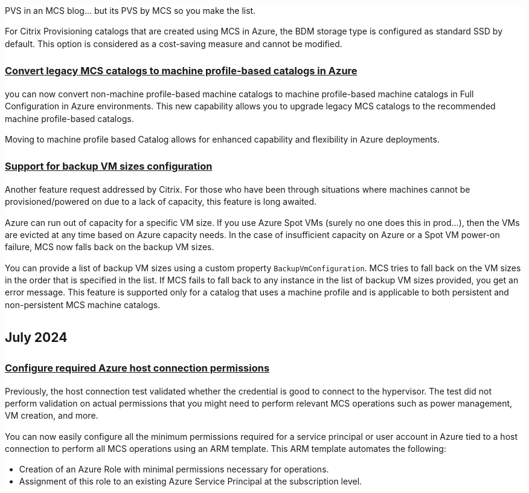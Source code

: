 PVS in an MCS blog... but its PVS by MCS so you make the list.

For Citrix Provisioning catalogs that are created using MCS in Azure, the BDM storage type is configured as standard SSD by default. This option is considered as a cost-saving measure and cannot be modified.

### [Convert legacy MCS catalogs to machine profile-based catalogs in Azure](https://docs.citrix.com/en-us/citrix-daas/install-configure/machine-catalogs-manage/manage-machine-catalog-azure#convert-legacy-mcs-catalogs-in-azure-to-machine-profile-based-catalogs)

you can now convert non-machine profile-based machine catalogs to machine profile-based machine catalogs in Full Configuration in Azure environments. This new capability allows you to upgrade legacy MCS catalogs to the recommended machine profile-based catalogs.

Moving to machine profile based Catalog allows for enhanced capability and flexibility in Azure deployments.

### [Support for backup VM sizes configuration](https://docs.citrix.com/en-us/citrix-daas/install-configure/machine-catalogs-create#configure-backup-vm-sizes)

Another feature request addressed by Citrix. For those who have been through situations where machines cannot be provisioned/powered on due to a lack of capacity, this feature is long awaited.

Azure can run out of capacity for a specific VM size. If you use Azure Spot VMs (surely no one does this in prod...), then the VMs are evicted at any time based on Azure capacity needs. In the case of insufficient capacity on Azure or a Spot VM power-on failure, MCS now falls back on the backup VM sizes.

You can provide a list of backup VM sizes using a custom property `BackupVmConfiguration`. MCS tries to fall back on the VM sizes in the order that is specified in the list. If MCS fails to fall back to any instance in the list of backup VM sizes provided, you get an error message. This feature is supported only for a catalog that uses a machine profile and is applicable to both persistent and non-persistent MCS machine catalogs.

## July 2024

### [Configure required Azure host connection permissions](https://github.com/citrix/citrix-mcs-sdk-samples/tree/main/Azure/Hosting%20Connection/Role)

Previously, the host connection test validated whether the credential is good to connect to the hypervisor. The test did not perform validation on actual permissions that you might need to perform relevant MCS operations such as power management, VM creation, and more.

You can now easily configure all the minimum permissions required for a service principal or user account in Azure tied to a host connection to perform all MCS operations using an ARM template. This ARM template automates the following:

-  Creation of an Azure Role with minimal permissions necessary for operations.
-  Assignment of this role to an existing Azure Service Principal at the subscription level.
